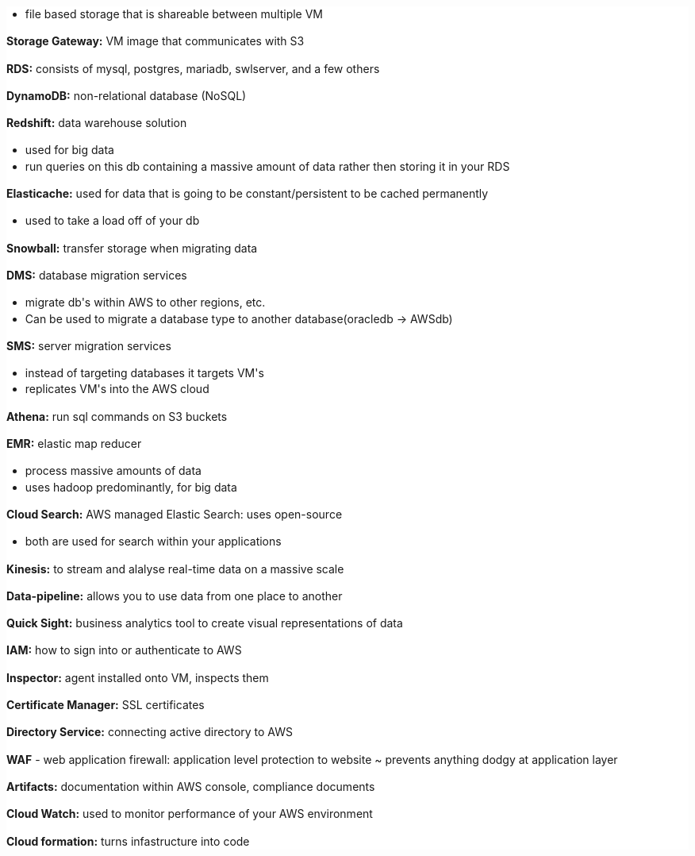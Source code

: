 - file based storage that is shareable between multiple VM

**Storage Gateway:** VM image that communicates with S3

**RDS:** consists of mysql, postgres, mariadb, swlserver, and a few others

**DynamoDB:** non-relational database (NoSQL)

**Redshift:** data warehouse solution

- used for big data
- run queries on this db containing a massive amount of data rather then storing it in your RDS

**Elasticache:** used for data that is going to be constant/persistent to be cached permanently

- used to take a load off of your db

**Snowball:** transfer storage when migrating data

**DMS:** database migration services

- migrate db's within AWS to other regions, etc.
- Can be used to migrate a database type to another database(oracledb -> AWSdb)

**SMS:** server migration services

- instead of targeting databases it targets VM's
- replicates VM's into the AWS cloud

**Athena:** run sql commands on S3 buckets

**EMR:** elastic map reducer

- process massive amounts of data
- uses hadoop predominantly, for big data

**Cloud Search:** AWS managed
Elastic Search: uses open-source

- both are used for search within your applications

**Kinesis:** to stream and alalyse real-time data on a massive scale

**Data-pipeline:** allows you to use data from one place to another

**Quick Sight:** business analytics tool to create visual representations of data

**IAM:** how to sign into or authenticate to AWS

**Inspector:** agent installed onto VM, inspects them

**Certificate Manager:** SSL certificates

**Directory Service:** connecting active directory to AWS

**WAF** - web application firewall: application level protection to website ~ prevents anything dodgy at application layer

**Artifacts:** documentation within AWS console, compliance documents

**Cloud Watch:** used to monitor performance of your AWS environment

**Cloud formation:** turns infastructure into code
